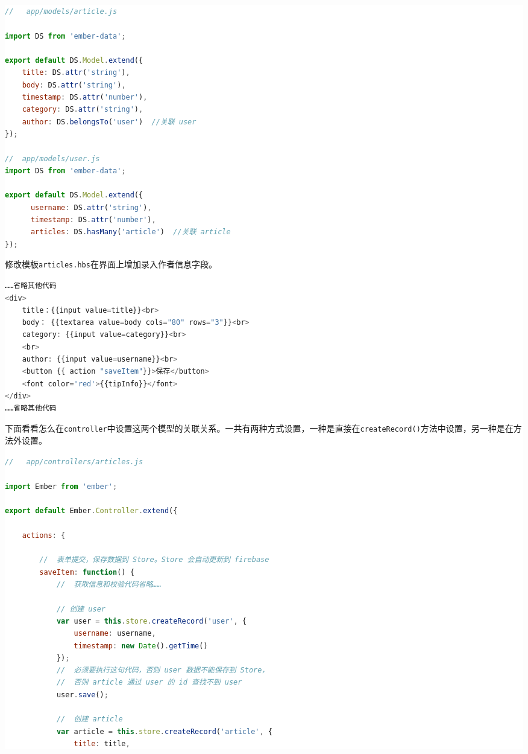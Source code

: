 ```js
//   app/models/article.js

import DS from 'ember-data';

export default DS.Model.extend({  
    title: DS.attr('string'),
    body: DS.attr('string'),
    timestamp: DS.attr('number'),
    category: DS.attr('string'),
    author: DS.belongsTo('user')  //关联 user
});

//  app/models/user.js
import DS from 'ember-data';

export default DS.Model.extend({  
      username: DS.attr('string'),
      timestamp: DS.attr('number'),
      articles: DS.hasMany('article')  //关联 article
}); 
```

修改模板`articles.hbs`在界面上增加录入作者信息字段。

```js
……省略其他代码
<div>  
    title：{{input value=title}}<br>
    body： {{textarea value=body cols="80" rows="3"}}<br>
    category: {{input value=category}}<br>
    <br>
    author: {{input value=username}}<br>
    <button {{ action "saveItem"}}>保存</button>
    <font color='red'>{{tipInfo}}</font>
</div>  
……省略其他代码 
```

下面看看怎么在`controller`中设置这两个模型的关联关系。一共有两种方式设置，一种是直接在`createRecord()`方法中设置，另一种是在方法外设置。

```js
//   app/controllers/articles.js

import Ember from 'ember';

export default Ember.Controller.extend({

    actions: {

        //  表单提交，保存数据到 Store。Store 会自动更新到 firebase
        saveItem: function() {
            //  获取信息和校验代码省略……

            // 创建 user
            var user = this.store.createRecord('user', {
                username: username,
                timestamp: new Date().getTime()
            });
            //  必须要执行这句代码，否则 user 数据不能保存到 Store，
            //  否则 article 通过 user 的 id 查找不到 user
            user.save();

            //  创建 article
            var article = this.store.createRecord('article', {
                title: title,
```